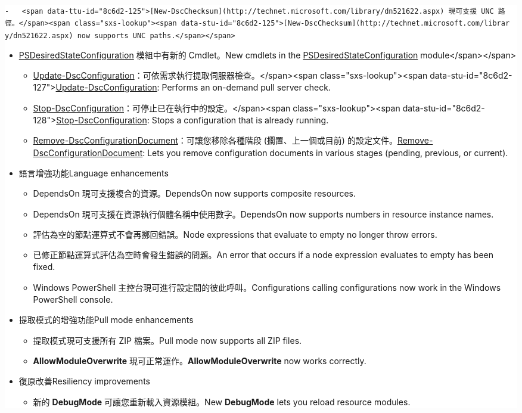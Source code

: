     -   <span data-ttu-id="8c6d2-125">[New-DscChecksum](http://technet.microsoft.com/library/dn521622.aspx) 現可支援 UNC 路徑。</span><span class="sxs-lookup"><span data-stu-id="8c6d2-125">[New-DscChecksum](http://technet.microsoft.com/library/dn521622.aspx) now supports UNC paths.</span></span>

-   <span data-ttu-id="8c6d2-126">[PSDesiredStateConfiguration](http://technet.microsoft.com/library/dn391651(v=wps.640).aspx) 模組中有新的 Cmdlet。</span><span class="sxs-lookup"><span data-stu-id="8c6d2-126">New cmdlets in the [PSDesiredStateConfiguration](http://technet.microsoft.com/library/dn391651(v=wps.640).aspx) module</span></span>

    -   <span data-ttu-id="8c6d2-127">[Update-DscConfiguration](http://technet.microsoft.com/library/mt143541(v=wps.630).aspx)：可依需求執行提取伺服器檢查。</span><span class="sxs-lookup"><span data-stu-id="8c6d2-127">[Update-DscConfiguration](http://technet.microsoft.com/library/mt143541(v=wps.630).aspx):  Performs an on-demand pull server check.</span></span>

    -   <span data-ttu-id="8c6d2-128">[Stop-DscConfiguration](http://technet.microsoft.com/library/mt143542(v=wps.630).aspx)：可停止已在執行中的設定。</span><span class="sxs-lookup"><span data-stu-id="8c6d2-128">[Stop-DscConfiguration](http://technet.microsoft.com/library/mt143542(v=wps.630).aspx):  Stops a configuration that is already running.</span></span>

    -   <span data-ttu-id="8c6d2-129">[Remove-DscConfigurationDocument](http://technet.microsoft.com/library/mt143544(v=wps.630).aspx)：可讓您移除各種階段 (擱置、上一個或目前) 的設定文件。</span><span class="sxs-lookup"><span data-stu-id="8c6d2-129">[Remove-DscConfigurationDocument](http://technet.microsoft.com/library/mt143544(v=wps.630).aspx):  Lets you remove configuration documents in various stages (pending, previous, or current).</span></span>

-   <span data-ttu-id="8c6d2-130">語言增強功能</span><span class="sxs-lookup"><span data-stu-id="8c6d2-130">Language enhancements</span></span>

    -   <span data-ttu-id="8c6d2-131">DependsOn 現可支援複合的資源。</span><span class="sxs-lookup"><span data-stu-id="8c6d2-131">DependsOn now supports composite resources.</span></span>

    -   <span data-ttu-id="8c6d2-132">DependsOn 現可支援在資源執行個體名稱中使用數字。</span><span class="sxs-lookup"><span data-stu-id="8c6d2-132">DependsOn now supports numbers in resource instance names.</span></span>

    -   <span data-ttu-id="8c6d2-133">評估為空的節點運算式不會再擲回錯誤。</span><span class="sxs-lookup"><span data-stu-id="8c6d2-133">Node expressions that evaluate to empty no longer throw errors.</span></span>

    -   <span data-ttu-id="8c6d2-134">已修正節點運算式評估為空時會發生錯誤的問題。</span><span class="sxs-lookup"><span data-stu-id="8c6d2-134">An error that occurs if a node expression evaluates to empty has been fixed.</span></span>

    -   <span data-ttu-id="8c6d2-135">Windows PowerShell 主控台現可進行設定間的彼此呼叫。</span><span class="sxs-lookup"><span data-stu-id="8c6d2-135">Configurations calling configurations now work in the Windows PowerShell console.</span></span>

-   <span data-ttu-id="8c6d2-136">提取模式的增強功能</span><span class="sxs-lookup"><span data-stu-id="8c6d2-136">Pull mode enhancements</span></span>

    -   <span data-ttu-id="8c6d2-137">提取模式現可支援所有 ZIP 檔案。</span><span class="sxs-lookup"><span data-stu-id="8c6d2-137">Pull mode now supports all ZIP files.</span></span>

    -   <span data-ttu-id="8c6d2-138">**AllowModuleOverwrite** 現可正常運作。</span><span class="sxs-lookup"><span data-stu-id="8c6d2-138">**AllowModuleOverwrite** now works correctly.</span></span>

-   <span data-ttu-id="8c6d2-139">復原改善</span><span class="sxs-lookup"><span data-stu-id="8c6d2-139">Resiliency improvements</span></span>

    -   <span data-ttu-id="8c6d2-140">新的 **DebugMode** 可讓您重新載入資源模組。</span><span class="sxs-lookup"><span data-stu-id="8c6d2-140">New **DebugMode** lets you reload resource modules.</span></span>
